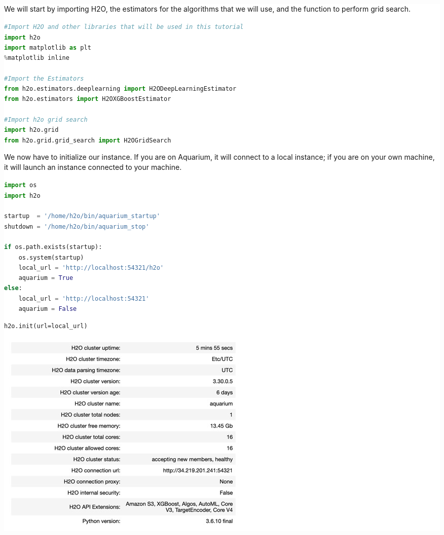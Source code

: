 We will start by importing H2O, the estimators for the algorithms that we will use, and the function to perform grid search.

``` python
#Import H2O and other libraries that will be used in this tutorial 
import h2o
import matplotlib as plt
%matplotlib inline

#Import the Estimators
from h2o.estimators.deeplearning import H2ODeepLearningEstimator
from h2o.estimators import H2OXGBoostEstimator

#Import h2o grid search 
import h2o.grid 
from h2o.grid.grid_search import H2OGridSearch
```
We now have to initialize our instance. If you are on Aquarium, it will connect to a local instance; if you are on your own machine, it will launch an instance connected to your machine. 

``` python
import os
import h2o

startup  = '/home/h2o/bin/aquarium_startup'
shutdown = '/home/h2o/bin/aquarium_stop'

if os.path.exists(startup):
    os.system(startup)
    local_url = 'http://localhost:54321/h2o'
    aquarium = True
else:
    local_url = 'http://localhost:54321'
    aquarium = False
```
```
h2o.init(url=local_url)
```

![cluster-info](assets/cluster-info.jpg)
